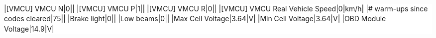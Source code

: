 |[VMCU] VMCU N|0||
|[VMCU] VMCU P|1||
|[VMCU] VMCU R|0||
|[VMCU] VMCU Real Vehicle Speed|0|km/h|
|# warm-ups since codes cleared|75||
|Brake light|0||
|Low beams|0||
|Max Cell Voltage|3.64|V|
|Min Cell Voltage|3.64|V|
|OBD Module Voltage|14.9|V|

